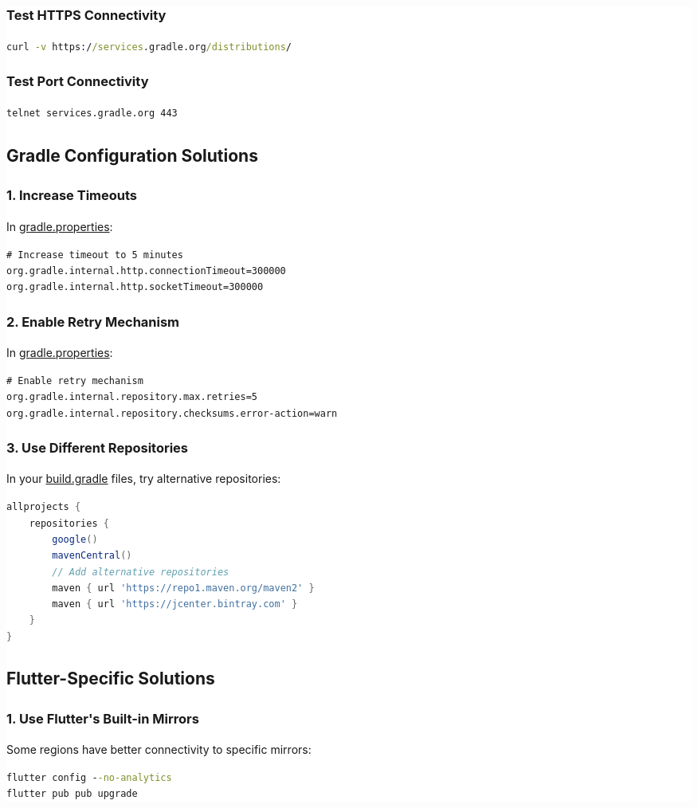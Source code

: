 ### Test HTTPS Connectivity
```cmd
curl -v https://services.gradle.org/distributions/
```

### Test Port Connectivity
```cmd
telnet services.gradle.org 443
```

## Gradle Configuration Solutions

### 1. Increase Timeouts
In [gradle.properties](file://c:\sumquiz\sumquiz-flutter\android\gradle.properties):
```properties
# Increase timeout to 5 minutes
org.gradle.internal.http.connectionTimeout=300000
org.gradle.internal.http.socketTimeout=300000
```

### 2. Enable Retry Mechanism
In [gradle.properties](file://c:\sumquiz\sumquiz-flutter\android\gradle.properties):
```properties
# Enable retry mechanism
org.gradle.internal.repository.max.retries=5
org.gradle.internal.repository.checksums.error-action=warn
```

### 3. Use Different Repositories
In your [build.gradle](file://c:\sumquiz\sumquiz-flutter\android\build.gradle.kts) files, try alternative repositories:
```gradle
allprojects {
    repositories {
        google()
        mavenCentral()
        // Add alternative repositories
        maven { url 'https://repo1.maven.org/maven2' }
        maven { url 'https://jcenter.bintray.com' }
    }
}
```

## Flutter-Specific Solutions

### 1. Use Flutter's Built-in Mirrors
Some regions have better connectivity to specific mirrors:
```cmd
flutter config --no-analytics
flutter pub pub upgrade
```

